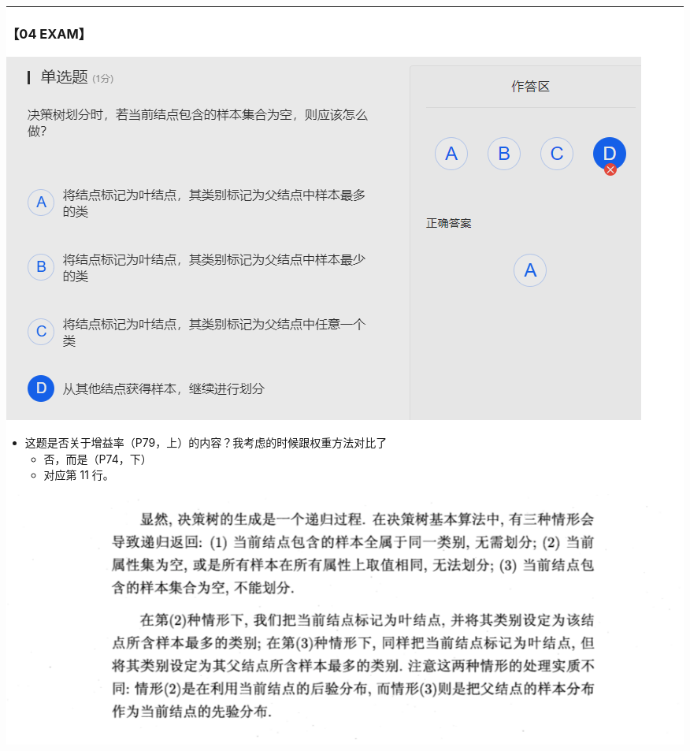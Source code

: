 

------



### 【04 EXAM】

![image-20221020144757936](images/Task04/image-20221020144757936.png)

* 这题是否关于增益率（P79，上）的内容？我考虑的时候跟权重方法对比了
  * 否，而是（P74，下）
  * 对应第 11 行。

![image-20221020145111990](images/Task04/image-20221020145111990.png)
